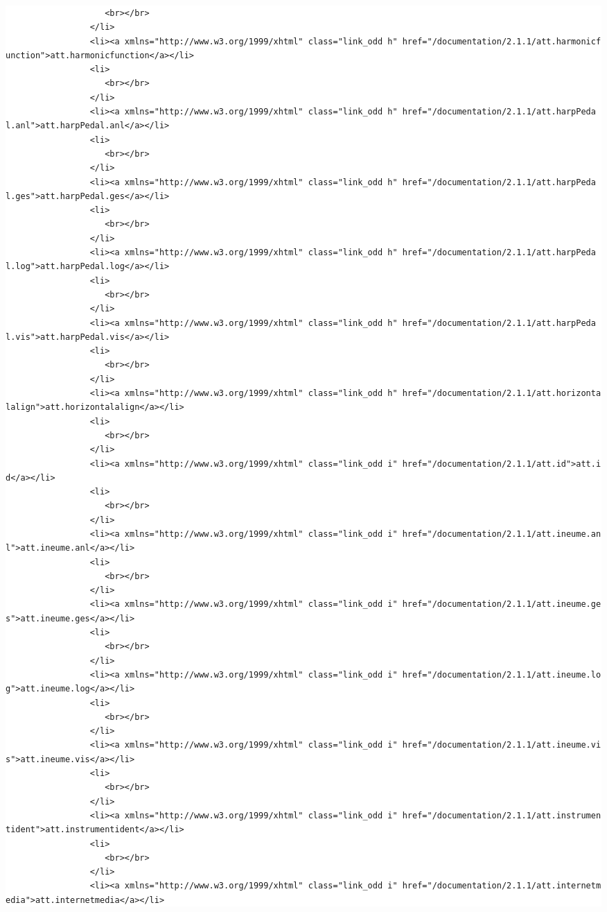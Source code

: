                         <br></br>
                     </li>
                     <li><a xmlns="http://www.w3.org/1999/xhtml" class="link_odd h" href="/documentation/2.1.1/att.harmonicfunction">att.harmonicfunction</a></li>
                     <li>
                        <br></br>
                     </li>
                     <li><a xmlns="http://www.w3.org/1999/xhtml" class="link_odd h" href="/documentation/2.1.1/att.harpPedal.anl">att.harpPedal.anl</a></li>
                     <li>
                        <br></br>
                     </li>
                     <li><a xmlns="http://www.w3.org/1999/xhtml" class="link_odd h" href="/documentation/2.1.1/att.harpPedal.ges">att.harpPedal.ges</a></li>
                     <li>
                        <br></br>
                     </li>
                     <li><a xmlns="http://www.w3.org/1999/xhtml" class="link_odd h" href="/documentation/2.1.1/att.harpPedal.log">att.harpPedal.log</a></li>
                     <li>
                        <br></br>
                     </li>
                     <li><a xmlns="http://www.w3.org/1999/xhtml" class="link_odd h" href="/documentation/2.1.1/att.harpPedal.vis">att.harpPedal.vis</a></li>
                     <li>
                        <br></br>
                     </li>
                     <li><a xmlns="http://www.w3.org/1999/xhtml" class="link_odd h" href="/documentation/2.1.1/att.horizontalalign">att.horizontalalign</a></li>
                     <li>
                        <br></br>
                     </li>
                     <li><a xmlns="http://www.w3.org/1999/xhtml" class="link_odd i" href="/documentation/2.1.1/att.id">att.id</a></li>
                     <li>
                        <br></br>
                     </li>
                     <li><a xmlns="http://www.w3.org/1999/xhtml" class="link_odd i" href="/documentation/2.1.1/att.ineume.anl">att.ineume.anl</a></li>
                     <li>
                        <br></br>
                     </li>
                     <li><a xmlns="http://www.w3.org/1999/xhtml" class="link_odd i" href="/documentation/2.1.1/att.ineume.ges">att.ineume.ges</a></li>
                     <li>
                        <br></br>
                     </li>
                     <li><a xmlns="http://www.w3.org/1999/xhtml" class="link_odd i" href="/documentation/2.1.1/att.ineume.log">att.ineume.log</a></li>
                     <li>
                        <br></br>
                     </li>
                     <li><a xmlns="http://www.w3.org/1999/xhtml" class="link_odd i" href="/documentation/2.1.1/att.ineume.vis">att.ineume.vis</a></li>
                     <li>
                        <br></br>
                     </li>
                     <li><a xmlns="http://www.w3.org/1999/xhtml" class="link_odd i" href="/documentation/2.1.1/att.instrumentident">att.instrumentident</a></li>
                     <li>
                        <br></br>
                     </li>
                     <li><a xmlns="http://www.w3.org/1999/xhtml" class="link_odd i" href="/documentation/2.1.1/att.internetmedia">att.internetmedia</a></li>